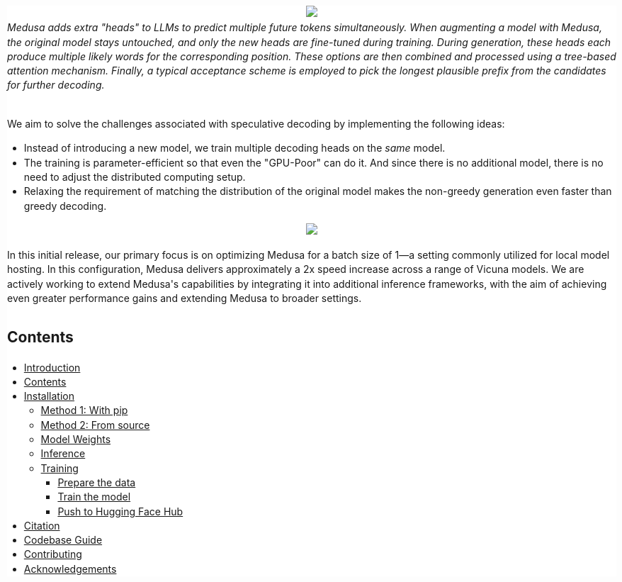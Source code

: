 
<div align="center">
  <picture>
  <img src="assets/medusa_pipeline.jpg" width="60%">
  </picture>
  <br>
  <div align="left" width="80%">
  <em>Medusa adds extra "heads" to LLMs to predict multiple future tokens simultaneously. When augmenting a model with Medusa, the original model stays untouched, and only the new heads are fine-tuned during training. During generation, these heads each produce multiple likely words for the corresponding position. These options are then combined and processed using a tree-based attention mechanism. Finally, a typical acceptance scheme is employed to pick the longest plausible prefix from the candidates for further decoding.</em>
  </div>
  <br>
</div>

We aim to solve the challenges associated with speculative decoding by implementing the following ideas:

- Instead of introducing a new model, we train multiple decoding heads on the *same* model.
- The training is parameter-efficient so that even the "GPU-Poor" can do it. And since there is no additional model, there is no need to adjust the distributed computing setup.
- Relaxing the requirement of matching the distribution of the original model makes the non-greedy generation even faster than greedy decoding.
<p align="center">
  <picture>
  <img src="assets/size_speedup.png" width="45%">
  </picture>
</p>
In this initial release, our primary focus is on optimizing Medusa for a batch size of 1—a setting commonly utilized for local model hosting. In this configuration, Medusa delivers approximately a 2x speed increase across a range of Vicuna models. We are actively working to extend Medusa's capabilities by integrating it into additional inference frameworks, with the aim of achieving even greater performance gains and extending Medusa to broader settings.

## Contents
- [Introduction](#introduction)
- [Contents](#contents)
- [Installation](#installation)
  - [Method 1: With pip](#method-1-with-pip)
  - [Method 2: From source](#method-2-from-source)
  - [Model Weights](#model-weights)
  - [Inference](#inference)
  - [Training](#training)
    - [Prepare the data](#prepare-the-data)
    - [Train the model](#train-the-model)
    - [Push to Hugging Face Hub](#push-to-hugging-face-hub)
- [Citation](#citation)
- [Codebase Guide](#codebase-guide)
- [Contributing](#contributing)
- [Acknowledgements](#acknowledgements)
